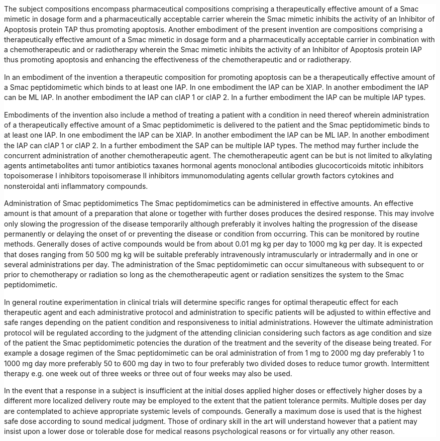 The subject compositions encompass pharmaceutical compositions comprising a therapeutically effective amount of a Smac mimetic in dosage form and a pharmaceutically acceptable carrier wherein the Smac mimetic inhibits the activity of an Inhibitor of Apoptosis protein TAP thus promoting apoptosis. Another embodiment of the present invention are compositions comprising a therapeutically effective amount of a Smac mimetic in dosage form and a pharmaceutically acceptable carrier in combination with a chemotherapeutic and or radiotherapy wherein the Smac mimetic inhibits the activity of an Inhibitor of Apoptosis protein IAP thus promoting apoptosis and enhancing the effectiveness of the chemotherapeutic and or radiotherapy.

In an embodiment of the invention a therapeutic composition for promoting apoptosis can be a therapeutically effective amount of a Smac peptidomimetic which binds to at least one IAP. In one embodiment the IAP can be XIAP. In another embodiment the IAP can be ML IAP. In another embodiment the IAP can cIAP 1 or cIAP 2. In a further embodiment the IAP can be multiple IAP types.

Embodiments of the invention also include a method of treating a patient with a condition in need thereof wherein administration of a therapeutically effective amount of a Smac peptidomimetic is delivered to the patient and the Smac peptidomimetic binds to at least one IAP. In one embodiment the IAP can be XIAP. In another embodiment the IAP can be ML IAP. In another embodiment the IAP can cIAP 1 or cIAP 2. In a further embodiment the SAP can be multiple IAP types. The method may further include the concurrent administration of another chemotherapeutic agent. The chemotherapeutic agent can be but is not limited to alkylating agents antimetabolites anti tumor antibiotics taxanes hormonal agents monoclonal antibodies glucocorticoids mitotic inhibitors topoisomerase I inhibitors topoisomerase II inhibitors immunomodulating agents cellular growth factors cytokines and nonsteroidal anti inflammatory compounds.

Administration of Smac peptidomimetics The Smac peptidomimetics can be administered in effective amounts. An effective amount is that amount of a preparation that alone or together with further doses produces the desired response. This may involve only slowing the progression of the disease temporarily although preferably it involves halting the progression of the disease permanently or delaying the onset of or preventing the disease or condition from occurring. This can be monitored by routine methods. Generally doses of active compounds would be from about 0.01 mg kg per day to 1000 mg kg per day. It is expected that doses ranging from 50 500 mg kg will be suitable preferably intravenously intramuscularly or intradermally and in one or several administrations per day. The administration of the Smac peptidomimetic can occur simultaneous with subsequent to or prior to chemotherapy or radiation so long as the chemotherapeutic agent or radiation sensitizes the system to the Smac peptidomimetic.

In general routine experimentation in clinical trials will determine specific ranges for optimal therapeutic effect for each therapeutic agent and each administrative protocol and administration to specific patients will be adjusted to within effective and safe ranges depending on the patient condition and responsiveness to initial administrations. However the ultimate administration protocol will be regulated according to the judgment of the attending clinician considering such factors as age condition and size of the patient the Smac peptidomimetic potencies the duration of the treatment and the severity of the disease being treated. For example a dosage regimen of the Smac peptidomimetic can be oral administration of from 1 mg to 2000 mg day preferably 1 to 1000 mg day more preferably 50 to 600 mg day in two to four preferably two divided doses to reduce tumor growth. Intermittent therapy e.g. one week out of three weeks or three out of four weeks may also be used.

In the event that a response in a subject is insufficient at the initial doses applied higher doses or effectively higher doses by a different more localized delivery route may be employed to the extent that the patient tolerance permits. Multiple doses per day are contemplated to achieve appropriate systemic levels of compounds. Generally a maximum dose is used that is the highest safe dose according to sound medical judgment. Those of ordinary skill in the art will understand however that a patient may insist upon a lower dose or tolerable dose for medical reasons psychological reasons or for virtually any other reason.
